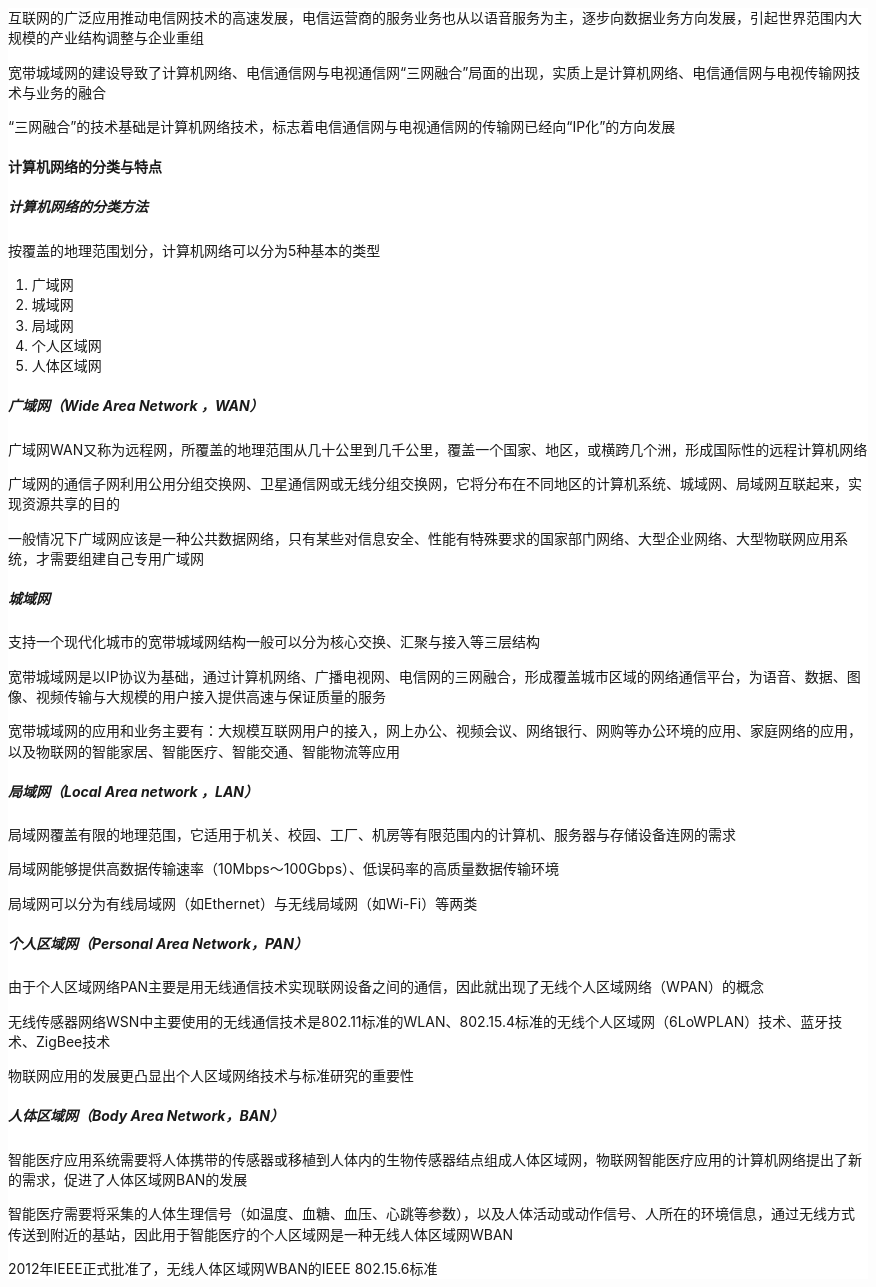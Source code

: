 互联网的广泛应用推动电信网技术的高速发展，电信运营商的服务业务也从以语音服务为主，逐步向数据业务方向发展，引起世界范围内大规模的产业结构调整与企业重组

宽带城域网的建设导致了计算机网络、电信通信网与电视通信网“三网融合”局面的出现，实质上是计算机网络、电信通信网与电视传输网技术与业务的融合

“三网融合”的技术基础是计算机网络技术，标志着电信通信网与电视通信网的传输网已经向“IP化”的方向发展

#### 计算机网络的分类与特点

##### 计算机网络的分类方法

按覆盖的地理范围划分，计算机网络可以分为5种基本的类型

1. 广域网
2. 城域网
3. 局域网
4. 个人区域网
5. 人体区域网

##### 广域网（Wide Area Network ，WAN）

广域网WAN又称为远程网，所覆盖的地理范围从几十公里到几千公里，覆盖一个国家、地区，或横跨几个洲，形成国际性的远程计算机网络

广域网的通信子网利用公用分组交换网、卫星通信网或无线分组交换网，它将分布在不同地区的计算机系统、城域网、局域网互联起来，实现资源共享的目的

一般情况下广域网应该是一种公共数据网络，只有某些对信息安全、性能有特殊要求的国家部门网络、大型企业网络、大型物联网应用系统，才需要组建自己专用广域网

##### 城域网

支持一个现代化城市的宽带城域网结构一般可以分为核心交换、汇聚与接入等三层结构

宽带城域网是以IP协议为基础，通过计算机网络、广播电视网、电信网的三网融合，形成覆盖城市区域的网络通信平台，为语音、数据、图像、视频传输与大规模的用户接入提供高速与保证质量的服务

宽带城域网的应用和业务主要有：大规模互联网用户的接入，网上办公、视频会议、网络银行、网购等办公环境的应用、家庭网络的应用，以及物联网的智能家居、智能医疗、智能交通、智能物流等应用

##### 局域网（Local Area network ，LAN）

局域网覆盖有限的地理范围，它适用于机关、校园、工厂、机房等有限范围内的计算机、服务器与存储设备连网的需求

局域网能够提供高数据传输速率（10Mbps～100Gbps）、低误码率的高质量数据传输环境

局域网可以分为有线局域网（如Ethernet）与无线局域网（如Wi-Fi）等两类

##### 个人区域网（Personal Area Network，PAN）

由于个人区域网络PAN主要是用无线通信技术实现联网设备之间的通信，因此就出现了无线个人区域网络（WPAN）的概念

无线传感器网络WSN中主要使用的无线通信技术是802.11标准的WLAN、802.15.4标准的无线个人区域网（6LoWPLAN）技术、蓝牙技术、ZigBee技术

物联网应用的发展更凸显出个人区域网络技术与标准研究的重要性

##### 人体区域网（Body Area Network，BAN）

智能医疗应用系统需要将人体携带的传感器或移植到人体内的生物传感器结点组成人体区域网，物联网智能医疗应用的计算机网络提出了新的需求，促进了人体区域网BAN的发展

智能医疗需要将采集的人体生理信号（如温度、血糖、血压、心跳等参数），以及人体活动或动作信号、人所在的环境信息，通过无线方式传送到附近的基站，因此用于智能医疗的个人区域网是一种无线人体区域网WBAN

2012年IEEE正式批准了，无线人体区域网WBAN的IEEE 802.15.6标准

